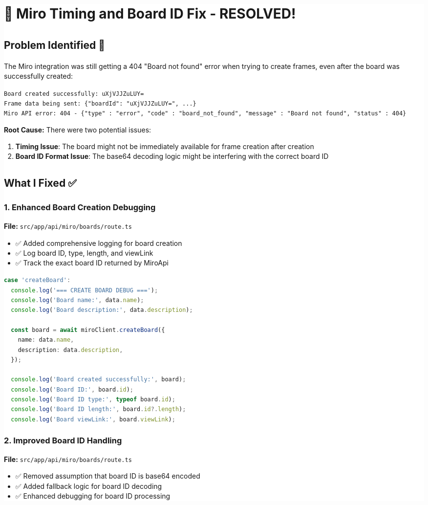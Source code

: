 # 🔧 Miro Timing and Board ID Fix - RESOLVED!

## **Problem Identified** 🎯

The Miro integration was still getting a 404 "Board not found" error when trying to create frames, even after the board was successfully created:

```
Board created successfully: uXjVJJZuLUY=
Frame data being sent: {"boardId": "uXjVJJZuLUY=", ...}
Miro API error: 404 - {"type" : "error", "code" : "board_not_found", "message" : "Board not found", "status" : 404}
```

**Root Cause:** There were two potential issues:
1. **Timing Issue**: The board might not be immediately available for frame creation after creation
2. **Board ID Format Issue**: The base64 decoding logic might be interfering with the correct board ID

## **What I Fixed** ✅

### **1. Enhanced Board Creation Debugging**

**File:** `src/app/api/miro/boards/route.ts`

- ✅ Added comprehensive logging for board creation
- ✅ Log board ID, type, length, and viewLink
- ✅ Track the exact board ID returned by MiroApi

```typescript
case 'createBoard':
  console.log('=== CREATE BOARD DEBUG ===');
  console.log('Board name:', data.name);
  console.log('Board description:', data.description);
  
  const board = await miroClient.createBoard({
    name: data.name,
    description: data.description,
  });

  console.log('Board created successfully:', board);
  console.log('Board ID:', board.id);
  console.log('Board ID type:', typeof board.id);
  console.log('Board ID length:', board.id?.length);
  console.log('Board viewLink:', board.viewLink);
```

### **2. Improved Board ID Handling**

**File:** `src/app/api/miro/boards/route.ts`

- ✅ Removed assumption that board ID is base64 encoded
- ✅ Added fallback logic for board ID decoding
- ✅ Enhanced debugging for board ID processing
